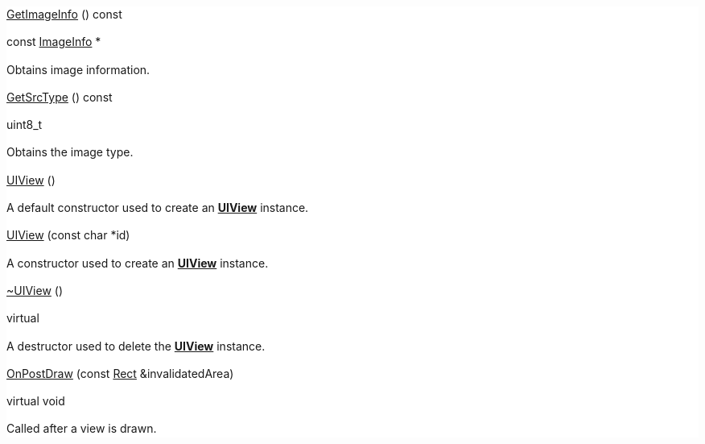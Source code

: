 </tr>
<tr id="row1292765405093534"><td class="cellrowborder" valign="top" width="50%" headers="mcps1.1.3.1.1 "><p id="p1903606121093534"><a name="p1903606121093534"></a><a name="p1903606121093534"></a><a href="graphic.md#gaa9fbde27be3e3ea2fc6b4dabbf588af8">GetImageInfo</a> () const</p>
</td>
<td class="cellrowborder" valign="top" width="50%" headers="mcps1.1.3.1.2 "><p id="p891867468093534"><a name="p891867468093534"></a><a name="p891867468093534"></a>const <a href="ohos-imageinfo.md">ImageInfo</a> * </p>
<p id="p1934660954093534"><a name="p1934660954093534"></a><a name="p1934660954093534"></a>Obtains image information.</p>
</td>
</tr>
<tr id="row1578452546093534"><td class="cellrowborder" valign="top" width="50%" headers="mcps1.1.3.1.1 "><p id="p1278116661093534"><a name="p1278116661093534"></a><a name="p1278116661093534"></a><a href="graphic.md#ga07da08c8507a3dbee5c21ea0de170a16">GetSrcType</a> () const</p>
</td>
<td class="cellrowborder" valign="top" width="50%" headers="mcps1.1.3.1.2 "><p id="p1902379297093534"><a name="p1902379297093534"></a><a name="p1902379297093534"></a>uint8_t </p>
<p id="p238063632093534"><a name="p238063632093534"></a><a name="p238063632093534"></a>Obtains the image type.</p>
</td>
</tr>
<tr id="row9770404093534"><td class="cellrowborder" valign="top" width="50%" headers="mcps1.1.3.1.1 "><p id="p429163222093534"><a name="p429163222093534"></a><a name="p429163222093534"></a><a href="graphic.md#ga7aad5b50d945efe5f9304bc978b2001c">UIView</a> ()</p>
</td>
<td class="cellrowborder" valign="top" width="50%" headers="mcps1.1.3.1.2 "><p id="p562332157093534"><a name="p562332157093534"></a><a name="p562332157093534"></a> </p>
<p id="p265343508093534"><a name="p265343508093534"></a><a name="p265343508093534"></a>A default constructor used to create an <strong id="b427085575093534"><a name="b427085575093534"></a><a name="b427085575093534"></a><a href="ohos-uiview.md">UIView</a></strong> instance. </p>
</td>
</tr>
<tr id="row1700899012093534"><td class="cellrowborder" valign="top" width="50%" headers="mcps1.1.3.1.1 "><p id="p635775579093534"><a name="p635775579093534"></a><a name="p635775579093534"></a><a href="graphic.md#ga57d429bb1cd71782f3b825f1bc6b9362">UIView</a> (const char *id)</p>
</td>
<td class="cellrowborder" valign="top" width="50%" headers="mcps1.1.3.1.2 "><p id="p1393275788093534"><a name="p1393275788093534"></a><a name="p1393275788093534"></a> </p>
<p id="p2125418794093534"><a name="p2125418794093534"></a><a name="p2125418794093534"></a>A constructor used to create an <strong id="b390410059093534"><a name="b390410059093534"></a><a name="b390410059093534"></a><a href="ohos-uiview.md">UIView</a></strong> instance. </p>
</td>
</tr>
<tr id="row1222284423093534"><td class="cellrowborder" valign="top" width="50%" headers="mcps1.1.3.1.1 "><p id="p1574731325093534"><a name="p1574731325093534"></a><a name="p1574731325093534"></a><a href="graphic.md#ga17f0ffc1090bdcce0f88288da5962012">~UIView</a> ()</p>
</td>
<td class="cellrowborder" valign="top" width="50%" headers="mcps1.1.3.1.2 "><p id="p401651869093534"><a name="p401651869093534"></a><a name="p401651869093534"></a>virtual </p>
<p id="p273681824093534"><a name="p273681824093534"></a><a name="p273681824093534"></a>A destructor used to delete the <strong id="b979355916093534"><a name="b979355916093534"></a><a name="b979355916093534"></a><a href="ohos-uiview.md">UIView</a></strong> instance. </p>
</td>
</tr>
<tr id="row1492563518093534"><td class="cellrowborder" valign="top" width="50%" headers="mcps1.1.3.1.1 "><p id="p558788039093534"><a name="p558788039093534"></a><a name="p558788039093534"></a><a href="graphic.md#gab70473cd0d8fe7c9d4bb817caeee9153">OnPostDraw</a> (const <a href="ohos-rect.md">Rect</a> &amp;invalidatedArea)</p>
</td>
<td class="cellrowborder" valign="top" width="50%" headers="mcps1.1.3.1.2 "><p id="p1964899735093534"><a name="p1964899735093534"></a><a name="p1964899735093534"></a>virtual void </p>
<p id="p727768681093534"><a name="p727768681093534"></a><a name="p727768681093534"></a>Called after a view is drawn. </p>